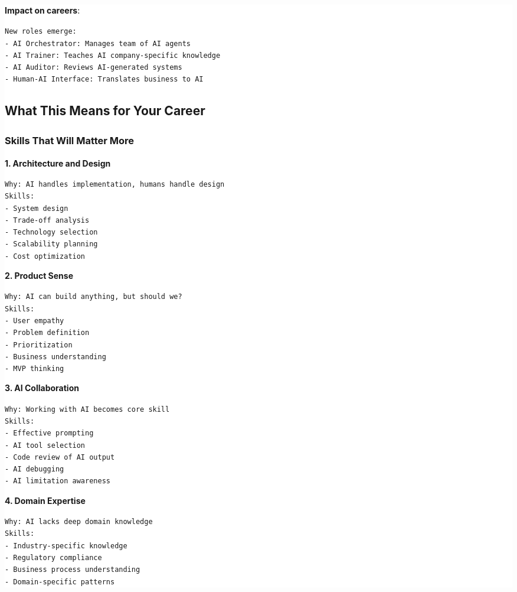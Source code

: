 **Impact on careers**:
```
New roles emerge:
- AI Orchestrator: Manages team of AI agents
- AI Trainer: Teaches AI company-specific knowledge
- AI Auditor: Reviews AI-generated systems
- Human-AI Interface: Translates business to AI
```

## What This Means for Your Career

### Skills That Will Matter More

**1. Architecture and Design**
```
Why: AI handles implementation, humans handle design
Skills:
- System design
- Trade-off analysis
- Technology selection
- Scalability planning
- Cost optimization
```

**2. Product Sense**
```
Why: AI can build anything, but should we?
Skills:
- User empathy
- Problem definition
- Prioritization
- Business understanding
- MVP thinking
```

**3. AI Collaboration**
```
Why: Working with AI becomes core skill
Skills:
- Effective prompting
- AI tool selection
- Code review of AI output
- AI debugging
- AI limitation awareness
```

**4. Domain Expertise**
```
Why: AI lacks deep domain knowledge
Skills:
- Industry-specific knowledge
- Regulatory compliance
- Business process understanding
- Domain-specific patterns
```

